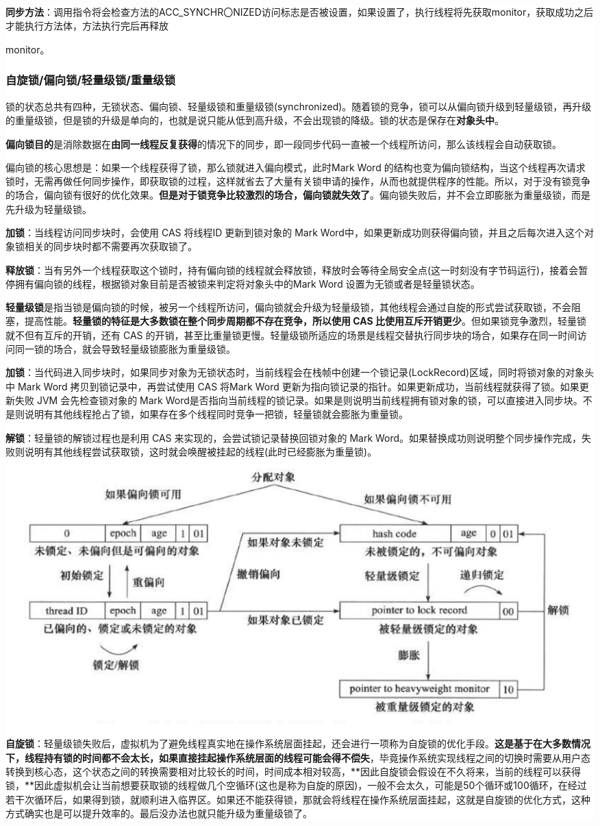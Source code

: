 **同步方法**：调用指令将会检查方法的ACC_SYNCHR〇NIZED访问标志是否被设置，如果设置了，执行线程将先获取monitor，获取成功之后才能执行方法体，方法执行完后再释放

monitor。

### 自旋锁/偏向锁/轻量级锁/重量级锁

锁的状态总共有四种，无锁状态、偏向锁、轻量级锁和重量级锁(synchronized)。随着锁的竞争，锁可以从偏向锁升级到轻量级锁，再升级的重量级锁，但是锁的升级是单向的，也就是说只能从低到高升级，不会出现锁的降级。锁的状态是保存在**对象头中**。

**偏向锁目的**是消除数据在**由同一线程反复获得**的情况下的同步，即一段同步代码一直被一个线程所访问，那么该线程会自动获取锁。

偏向锁的核心思想是：如果一个线程获得了锁，那么锁就进入偏向模式，此时Mark Word
的结构也变为偏向锁结构，当这个线程再次请求锁时，无需再做任何同步操作，即获取锁的过程，这样就省去了大量有关锁申请的操作，从而也就提供程序的性能。所以，对于没有锁竞争的场合，偏向锁有很好的优化效果。**但是对于锁竞争比较激烈的场合，偏向锁就失效了**。偏向锁失败后，并不会立即膨胀为重量级锁，而是先升级为轻量级锁。

**加锁**：当线程访问同步块时，会使用 CAS 将线程ID 更新到锁对象的 Mark Word中，如果更新成功则获得偏向锁，并且之后每次进入这个对象锁相关的同步块时都不需要再次获取锁了。

**释放锁**：当有另外一个线程获取这个锁时，持有偏向锁的线程就会释放锁，释放时会等待全局安全点(这一时刻没有字节码运行)，接着会暂停拥有偏向锁的线程，根据锁对象目前是否被锁来判定将对象头中的Mark Word 设置为无锁或者是轻量锁状态。

**轻量级锁**是指当锁是偏向锁的时候，被另一个线程所访问，偏向锁就会升级为轻量级锁，其他线程会通过自旋的形式尝试获取锁，不会阻塞，提高性能。**轻量锁的特征是大多数锁在整个同步周期都不存在竞争，所以使用
CAS 比使用互斥开销更少**。但如果锁竞争激烈，轻量锁就不但有互斥的开销，还有 CAS
的开销，甚至比重量锁更慢。轻量级锁所适应的场景是线程交替执行同步块的场合，如果存在同一时间访问同一锁的场合，就会导致轻量级锁膨胀为重量级锁。

**加锁**：当代码进入同步块时，如果同步对象为无锁状态时，当前线程会在栈帧中创建一个锁记录(LockRecord)区域，同时将锁对象的对象头中 Mark Word 拷贝到锁记录中，再尝试使用 CAS 将Mark Word 更新为指向锁记录的指针。如果更新成功，当前线程就获得了锁。如果更新失败 JVM 会先检查锁对象的 Mark Word是否指向当前线程的锁记录。如果是则说明当前线程拥有锁对象的锁，可以直接进入同步块。不是则说明有其他线程抢占了锁，如果存在多个线程同时竞争一把锁，轻量锁就会膨胀为重量锁。

**解锁**：轻量锁的解锁过程也是利用 CAS 来实现的，会尝试锁记录替换回锁对象的 Mark Word。如果替换成功则说明整个同步操作完成，失败则说明有其他线程尝试获取锁，这时就会唤醒被挂起的线程(此时已经膨胀为重量锁)。

![](media/6286448d2f5f2cb602cb7113f3bfe545.png)

**自旋锁**：轻量级锁失败后，虚拟机为了避免线程真实地在操作系统层面挂起，还会进行一项称为自旋锁的优化手段。**这是基于在大多数情况下，线程持有锁的时间都不会太长，如果直接挂起操作系统层面的线程可能会得不偿失**，毕竟操作系统实现线程之间的切换时需要从用户态转换到核心态，这个状态之间的转换需要相对比较长的时间，时间成本相对较高，**因此自旋锁会假设在不久将来，当前的线程可以获得锁，**因此虚拟机会让当前想要获取锁的线程做几个空循环(这也是称为自旋的原因)，一般不会太久，可能是50个循环或100循环，在经过若干次循环后，如果得到锁，就顺利进入临界区。如果还不能获得锁，那就会将线程在操作系统层面挂起，这就是自旋锁的优化方式，这种方式确实也是可以提升效率的。最后没办法也就只能升级为重量级锁了。
